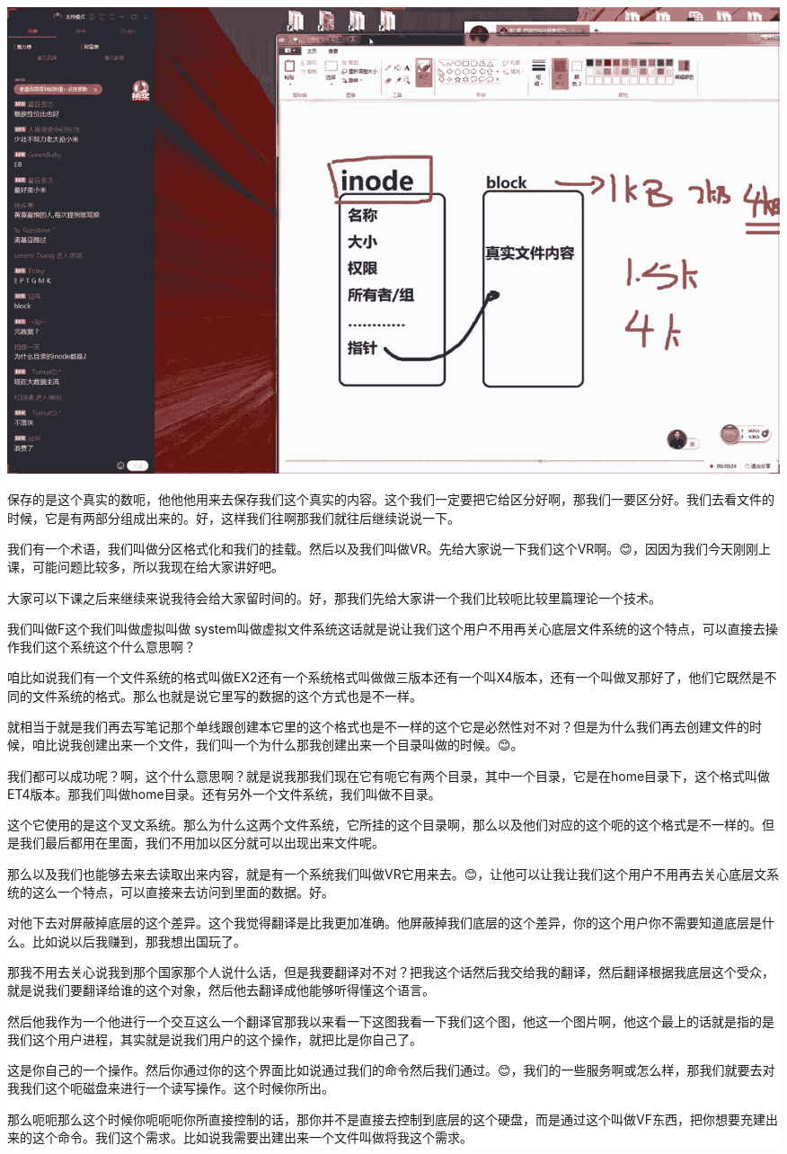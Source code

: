 ![](img/03d9bd8f6248b5fc022f955fe7a7be25_2.png)

保存的是这个真实的数呃，他他他用来去保存我们这个真实的内容。这个我们一定要把它给区分好啊，那我们一要区分好。我们去看文件的时候，它是有两部分组成出来的。好，这样我们往啊那我们就往后继续说说一下。

我们有一个术语，我们叫做分区格式化和我们的挂载。然后以及我们叫做VR。先给大家说一下我们这个VR啊。😊，因因为我们今天刚刚上课，可能问题比较多，所以我现在给大家讲好吧。

大家可以下课之后来继续来说我待会给大家留时间的。好，那我们先给大家讲一个我们比较呃比较里篇理论一个技术。

我们叫做F这个我们叫做虚拟叫做 system叫做虚拟文件系统这话就是说让我们这个用户不用再关心底层文件系统的这个特点，可以直接去操作我们这个系统这个什么意思啊？

咱比如说我们有一个文件系统的格式叫做EX2还有一个系统格式叫做做三版本还有一个叫X4版本，还有一个叫做叉那好了，他们它既然是不同的文件系统的格式。那么也就是说它里写的数据的这个方式也是不一样。

就相当于就是我们再去写笔记那个单线跟创建本它里的这个格式也是不一样的这个它是必然性对不对？但是为什么我们再去创建文件的时候，咱比说我创建出来一个文件，我们叫一个为什么那我创建出来一个目录叫做的时候。😊。

我们都可以成功呢？啊，这个什么意思啊？就是说我那我们现在它有呃它有两个目录，其中一个目录，它是在home目录下，这个格式叫做ET4版本。那我们叫做home目录。还有另外一个文件系统，我们叫做不目录。

这个它使用的是这个叉文系统。那么为什么这两个文件系统，它所挂的这个目录啊，那么以及他们对应的这个呃的这个格式是不一样的。但是我们最后都用在里面，我们不用加以区分就可以出现出来文件呢。

那么以及我们也能够去来去读取出来内容，就是有一个系统我们叫做VR它用来去。😊，让他可以让我让我们这个用户不用再去关心底层文系统的这么一个特点，可以直接来去访问到里面的数据。好。

对他下去对屏蔽掉底层的这个差异。这个我觉得翻译是比我更加准确。他屏蔽掉我们底层的这个差异，你的这个用户你不需要知道底层是什么。比如说以后我赚到，那我想出国玩了。

那我不用去关心说我到那个国家那个人说什么话，但是我要翻译对不对？把我这个话然后我交给我的翻译，然后翻译根据我底层这个受众，就是说我们要翻译给谁的这个对象，然后他去翻译成他能够听得懂这个语言。

然后他我作为一个他进行一个交互这么一个翻译官那我以来看一下这图我看一下我们这个图，他这一个图片啊，他这个最上的话就是指的是我们这个用户进程，其实就是说我们用户的这个操作，就把比是你自己了。

这是你自己的一个操作。然后你通过你的这个界面比如说通过我们的命令然后我们通过。😊，我们的一些服务啊或怎么样，那我们就要去对我我们这个呃磁盘来进行一个读写操作。这个时候你所出。

那么呃呃那么这个时候你呃呃呃你所直接控制的话，那你并不是直接去控制到底层的这个硬盘，而是通过这个叫做VF东西，把你想要充建出来的这个命令。我们这个需求。比如说我需要出建出来一个文件叫做将我这个需求。
